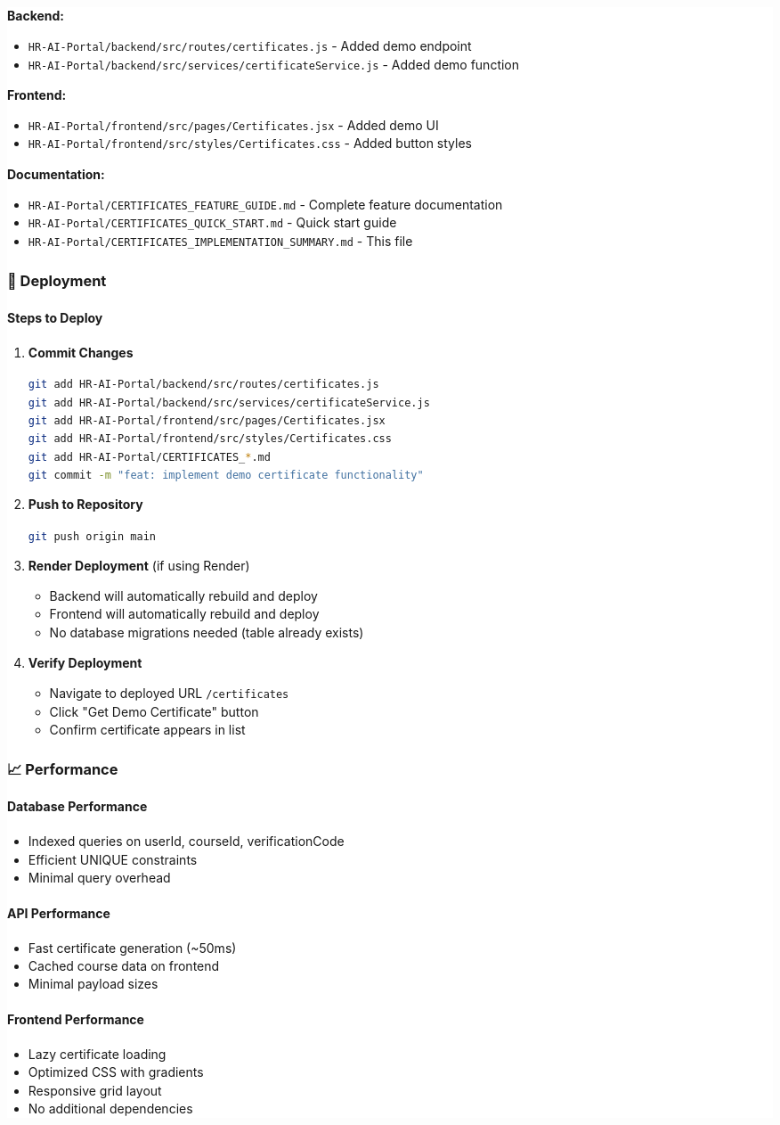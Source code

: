 **Backend:**
- `HR-AI-Portal/backend/src/routes/certificates.js` - Added demo endpoint
- `HR-AI-Portal/backend/src/services/certificateService.js` - Added demo function

**Frontend:**
- `HR-AI-Portal/frontend/src/pages/Certificates.jsx` - Added demo UI
- `HR-AI-Portal/frontend/src/styles/Certificates.css` - Added button styles

**Documentation:**
- `HR-AI-Portal/CERTIFICATES_FEATURE_GUIDE.md` - Complete feature documentation
- `HR-AI-Portal/CERTIFICATES_QUICK_START.md` - Quick start guide
- `HR-AI-Portal/CERTIFICATES_IMPLEMENTATION_SUMMARY.md` - This file

### 🚀 Deployment

#### Steps to Deploy

1. **Commit Changes**
   ```bash
   git add HR-AI-Portal/backend/src/routes/certificates.js
   git add HR-AI-Portal/backend/src/services/certificateService.js
   git add HR-AI-Portal/frontend/src/pages/Certificates.jsx
   git add HR-AI-Portal/frontend/src/styles/Certificates.css
   git add HR-AI-Portal/CERTIFICATES_*.md
   git commit -m "feat: implement demo certificate functionality"
   ```

2. **Push to Repository**
   ```bash
   git push origin main
   ```

3. **Render Deployment** (if using Render)
   - Backend will automatically rebuild and deploy
   - Frontend will automatically rebuild and deploy
   - No database migrations needed (table already exists)

4. **Verify Deployment**
   - Navigate to deployed URL `/certificates`
   - Click "Get Demo Certificate" button
   - Confirm certificate appears in list

### 📈 Performance

#### Database Performance
- Indexed queries on userId, courseId, verificationCode
- Efficient UNIQUE constraints
- Minimal query overhead

#### API Performance
- Fast certificate generation (~50ms)
- Cached course data on frontend
- Minimal payload sizes

#### Frontend Performance
- Lazy certificate loading
- Optimized CSS with gradients
- Responsive grid layout
- No additional dependencies
